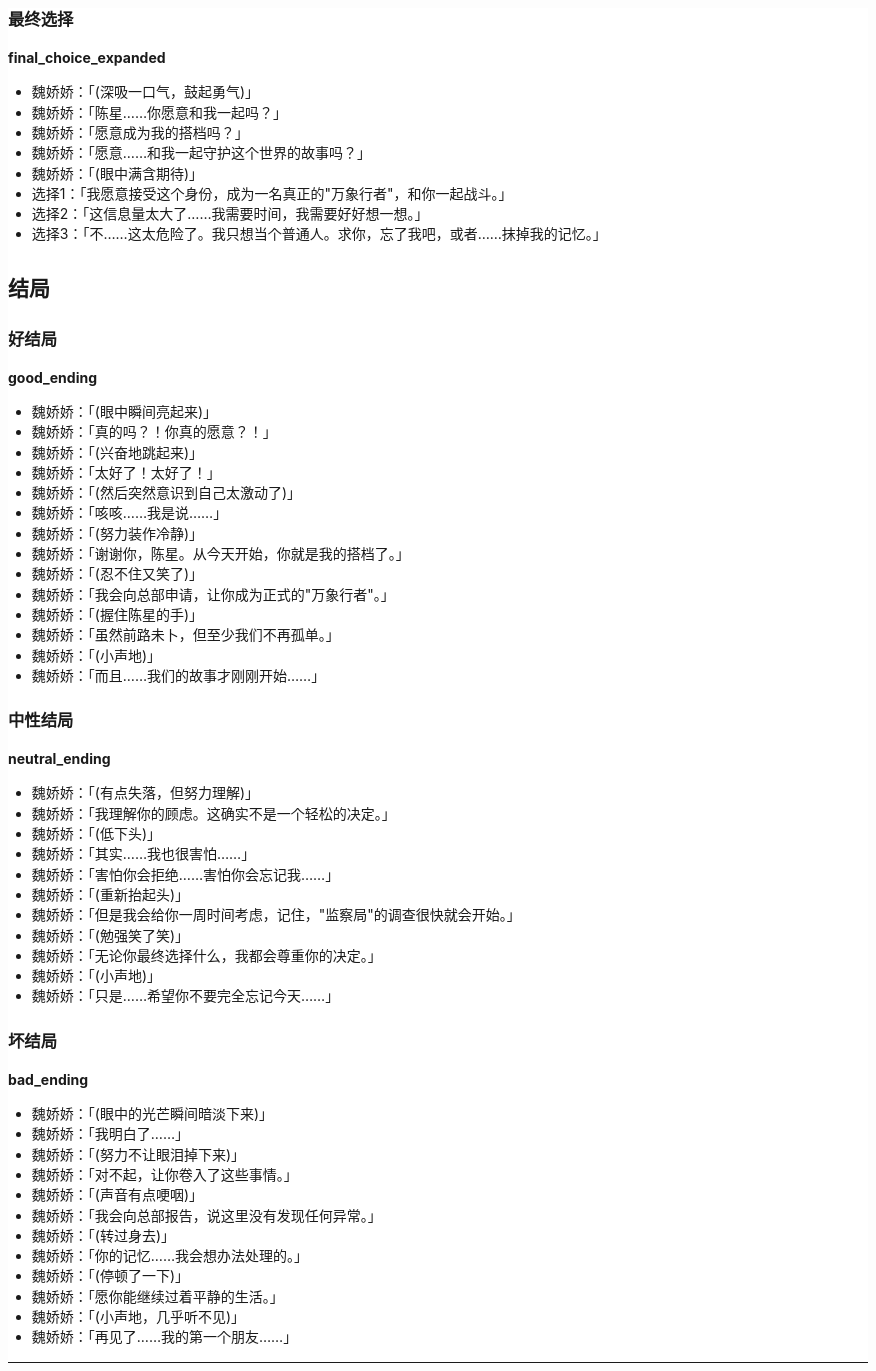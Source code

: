 ### 最终选择
**final_choice_expanded**
- 魏娇娇：「(深吸一口气，鼓起勇气)」
- 魏娇娇：「陈星……你愿意和我一起吗？」
- 魏娇娇：「愿意成为我的搭档吗？」
- 魏娇娇：「愿意……和我一起守护这个世界的故事吗？」
- 魏娇娇：「(眼中满含期待)」
- 选择1：「我愿意接受这个身份，成为一名真正的"万象行者"，和你一起战斗。」
- 选择2：「这信息量太大了……我需要时间，我需要好好想一想。」
- 选择3：「不……这太危险了。我只想当个普通人。求你，忘了我吧，或者……抹掉我的记忆。」

## 结局

### 好结局
**good_ending**
- 魏娇娇：「(眼中瞬间亮起来)」
- 魏娇娇：「真的吗？！你真的愿意？！」
- 魏娇娇：「(兴奋地跳起来)」
- 魏娇娇：「太好了！太好了！」
- 魏娇娇：「(然后突然意识到自己太激动了)」
- 魏娇娇：「咳咳……我是说……」
- 魏娇娇：「(努力装作冷静)」
- 魏娇娇：「谢谢你，陈星。从今天开始，你就是我的搭档了。」
- 魏娇娇：「(忍不住又笑了)」
- 魏娇娇：「我会向总部申请，让你成为正式的"万象行者"。」
- 魏娇娇：「(握住陈星的手)」
- 魏娇娇：「虽然前路未卜，但至少我们不再孤单。」
- 魏娇娇：「(小声地)」
- 魏娇娇：「而且……我们的故事才刚刚开始……」

### 中性结局
**neutral_ending**
- 魏娇娇：「(有点失落，但努力理解)」
- 魏娇娇：「我理解你的顾虑。这确实不是一个轻松的决定。」
- 魏娇娇：「(低下头)」
- 魏娇娇：「其实……我也很害怕……」
- 魏娇娇：「害怕你会拒绝……害怕你会忘记我……」
- 魏娇娇：「(重新抬起头)」
- 魏娇娇：「但是我会给你一周时间考虑，记住，"监察局"的调查很快就会开始。」
- 魏娇娇：「(勉强笑了笑)」
- 魏娇娇：「无论你最终选择什么，我都会尊重你的决定。」
- 魏娇娇：「(小声地)」
- 魏娇娇：「只是……希望你不要完全忘记今天……」

### 坏结局
**bad_ending**
- 魏娇娇：「(眼中的光芒瞬间暗淡下来)」
- 魏娇娇：「我明白了……」
- 魏娇娇：「(努力不让眼泪掉下来)」
- 魏娇娇：「对不起，让你卷入了这些事情。」
- 魏娇娇：「(声音有点哽咽)」
- 魏娇娇：「我会向总部报告，说这里没有发现任何异常。」
- 魏娇娇：「(转过身去)」
- 魏娇娇：「你的记忆……我会想办法处理的。」
- 魏娇娇：「(停顿了一下)」
- 魏娇娇：「愿你能继续过着平静的生活。」
- 魏娇娇：「(小声地，几乎听不见)」
- 魏娇娇：「再见了……我的第一个朋友……」

---